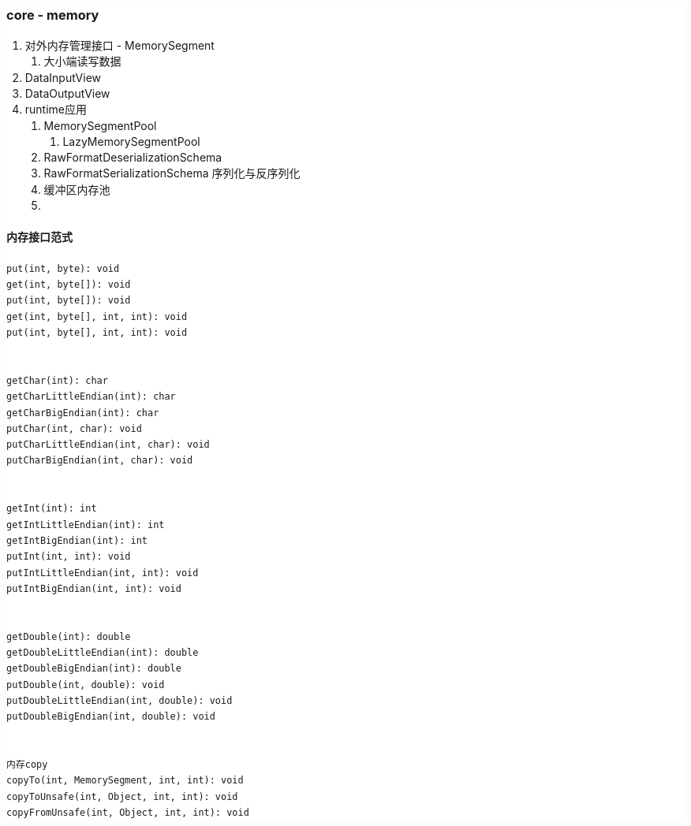 ### core - memory
1. 对外内存管理接口 - MemorySegment
   1. 大小端读写数据
2. DataInputView
3. DataOutputView
4. runtime应用
   1. MemorySegmentPool
      1. LazyMemorySegmentPool
   2. RawFormatDeserializationSchema
   3. RawFormatSerializationSchema 序列化与反序列化
   4. 缓冲区内存池
   5. 

#### 内存接口范式
```
put(int, byte): void
get(int, byte[]): void
put(int, byte[]): void
get(int, byte[], int, int): void
put(int, byte[], int, int): void


getChar(int): char
getCharLittleEndian(int): char
getCharBigEndian(int): char
putChar(int, char): void
putCharLittleEndian(int, char): void
putCharBigEndian(int, char): void


getInt(int): int
getIntLittleEndian(int): int
getIntBigEndian(int): int
putInt(int, int): void
putIntLittleEndian(int, int): void
putIntBigEndian(int, int): void


getDouble(int): double
getDoubleLittleEndian(int): double
getDoubleBigEndian(int): double
putDouble(int, double): void
putDoubleLittleEndian(int, double): void
putDoubleBigEndian(int, double): void


内存copy
copyTo(int, MemorySegment, int, int): void
copyToUnsafe(int, Object, int, int): void
copyFromUnsafe(int, Object, int, int): void

```
